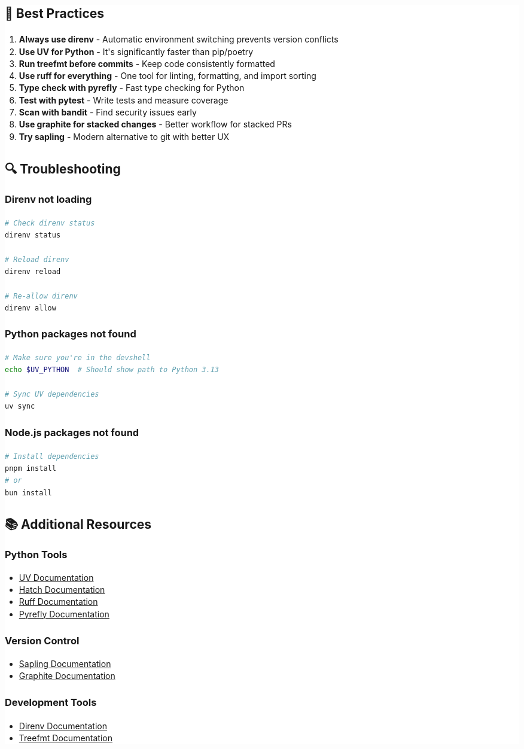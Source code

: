 ## 🎯 Best Practices

1. **Always use direnv** - Automatic environment switching prevents version conflicts
2. **Use UV for Python** - It's significantly faster than pip/poetry
3. **Run treefmt before commits** - Keep code consistently formatted
4. **Use ruff for everything** - One tool for linting, formatting, and import sorting
5. **Type check with pyrefly** - Fast type checking for Python
6. **Test with pytest** - Write tests and measure coverage
7. **Scan with bandit** - Find security issues early
8. **Use graphite for stacked changes** - Better workflow for stacked PRs
9. **Try sapling** - Modern alternative to git with better UX

## 🔍 Troubleshooting

### Direnv not loading

```bash
# Check direnv status
direnv status

# Reload direnv
direnv reload

# Re-allow direnv
direnv allow
```

### Python packages not found

```bash
# Make sure you're in the devshell
echo $UV_PYTHON  # Should show path to Python 3.13

# Sync UV dependencies
uv sync
```

### Node.js packages not found

```bash
# Install dependencies
pnpm install
# or
bun install
```

## 📚 Additional Resources

### Python Tools
- [UV Documentation](https://github.com/astral-sh/uv)
- [Hatch Documentation](https://hatch.pypa.io/)
- [Ruff Documentation](https://docs.astral.sh/ruff/)
- [Pyrefly Documentation](https://github.com/RobertCraigie/pyrefly)

### Version Control
- [Sapling Documentation](https://sapling-scm.com/)
- [Graphite Documentation](https://graphite.dev/docs)

### Development Tools
- [Direnv Documentation](https://direnv.net/)
- [Treefmt Documentation](https://github.com/numtide/treefmt)

